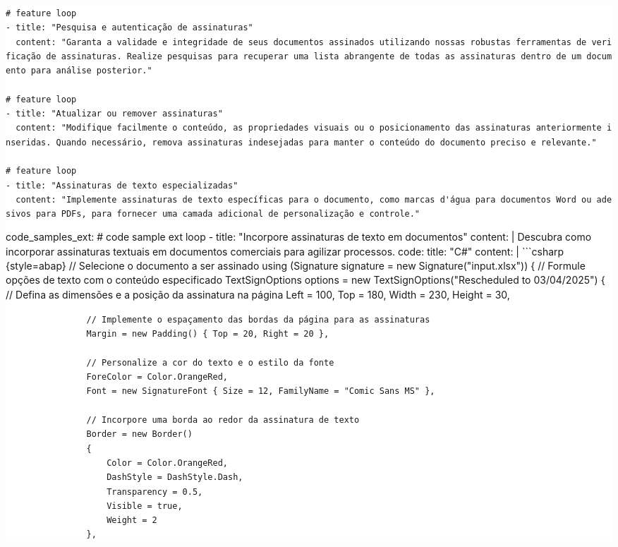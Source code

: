     # feature loop
    - title: "Pesquisa e autenticação de assinaturas"
      content: "Garanta a validade e integridade de seus documentos assinados utilizando nossas robustas ferramentas de verificação de assinaturas. Realize pesquisas para recuperar uma lista abrangente de todas as assinaturas dentro de um documento para análise posterior."

    # feature loop
    - title: "Atualizar ou remover assinaturas"
      content: "Modifique facilmente o conteúdo, as propriedades visuais ou o posicionamento das assinaturas anteriormente inseridas. Quando necessário, remova assinaturas indesejadas para manter o conteúdo do documento preciso e relevante."

    # feature loop
    - title: "Assinaturas de texto especializadas"
      content: "Implemente assinaturas de texto específicas para o documento, como marcas d'água para documentos Word ou adesivos para PDFs, para fornecer uma camada adicional de personalização e controle."
      
  code_samples_ext:
    # code sample ext loop
    - title: "Incorpore assinaturas de texto em documentos"
      content: |
        Descubra como incorporar assinaturas textuais em documentos comerciais para agilizar processos.
      code:
        title: "C#"
        content: |
          ```csharp {style=abap}
          // Selecione o documento a ser assinado
          using (Signature signature = new Signature("input.xlsx"))
          {
              // Formule opções de texto com o conteúdo especificado
              TextSignOptions options = new TextSignOptions("Rescheduled to 03/04/2025")
              {
                    // Defina as dimensões e a posição da assinatura na página
                    Left = 100,
                    Top = 180,
                    Width = 230,
                    Height = 30,

                    // Implemente o espaçamento das bordas da página para as assinaturas
                    Margin = new Padding() { Top = 20, Right = 20 },

                    // Personalize a cor do texto e o estilo da fonte
                    ForeColor = Color.OrangeRed,
                    Font = new SignatureFont { Size = 12, FamilyName = "Comic Sans MS" },

                    // Incorpore uma borda ao redor da assinatura de texto
                    Border = new Border()
                    {
                        Color = Color.OrangeRed,
                        DashStyle = DashStyle.Dash,
                        Transparency = 0.5,
                        Visible = true,
                        Weight = 2
                    },
